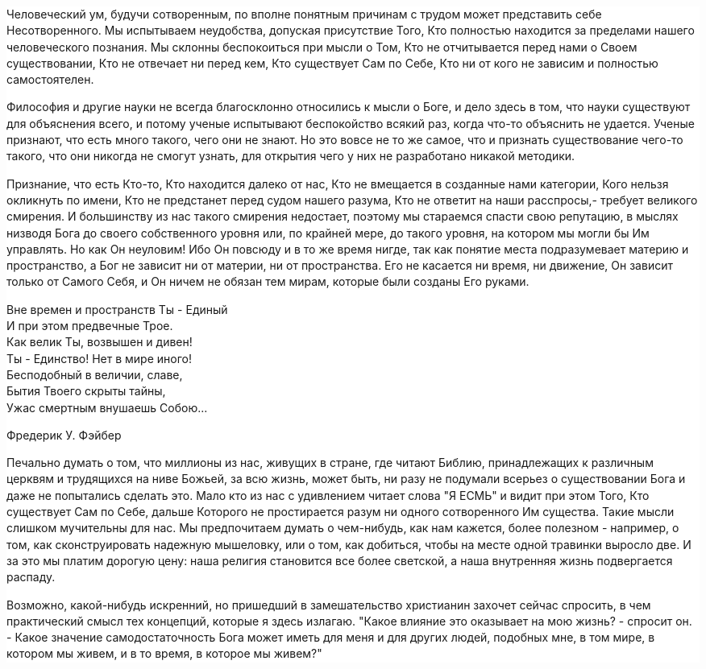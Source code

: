 Человеческий ум, будучи сотворенным, по вполне понятным причинам с
трудом может представить себе Несотворенного. Мы испытываем неудобства,
допуская присутствие Того, Кто полностью находится за пределами нашего
человеческого познания. Мы склонны беспокоиться при мысли о Том, Кто не
отчитывается перед нами о Своем существовании, Кто не отвечает ни перед
кем, Кто существует Сам по Себе, Кто ни от кого не зависим и полностью
самостоятелен.

Философия и другие науки не всегда благосклонно относились к мысли о
Боге, и дело здесь в том, что науки существуют для объяснения всего, и
потому ученые испытывают беспокойство всякий раз, когда что-то объяснить
не удается. Ученые признают, что есть много такого, чего они не знают.
Но это вовсе не то же самое, что и признать существование чего-то
такого, что они никогда не смогут узнать, для открытия чего у них не
разработано никакой методики.

Признание, что есть Кто-то, Кто находится далеко от нас, Кто не
вмещается в созданные нами категории, Кого нельзя окликнуть по имени,
Кто не предстанет перед судом нашего разума, Кто не ответит на наши
расспросы,- требует великого смирения. И большинству из нас такого
смирения недостает, поэтому мы стараемся спасти свою репутацию, в мыслях
низводя Бога до своего собственного уровня или, по крайней мере, до
такого уровня, на котором мы могли бы Им управлять. Но как Он неуловим!
Ибо Он повсюду и в то же время нигде, так как понятие места
подразумевает материю и пространство, а Бог не зависит ни от материи, ни
от пространства. Его не касается ни время, ни движение, Он зависит
только от Самого Себя, и Он ничем не обязан тем мирам, которые были
созданы Его руками.

Вне времен и пространств Ты - Единый\
 И при этом предвечные Трое.\
 Как велик Ты, возвышен и дивен!\
 Ты - Единство! Нет в мире иного!\
 Бесподобный в величии, славе,\
 Бытия Твоего скрыты тайны,\
 Ужас смертным внушаешь Собою...

Фредерик У. Фэйбер

Печально думать о том, что миллионы из нас, живущих в стране, где читают
Библию, принадлежащих к различным церквям и трудящихся на ниве Божьей,
за всю жизнь, может быть, ни разу не подумали всерьез о существовании
Бога и даже не попытались сделать это. Мало кто из нас с удивлением
читает слова "Я ЕСМЬ" и видит при этом Того, Кто существует Сам по Себе,
дальше Которого не простирается разум ни одного сотворенного Им
существа. Такие мысли слишком мучительны для нас. Мы предпочитаем думать
о чем-нибудь, как нам кажется, более полезном - например, о том, как
сконструировать надежную мышеловку, или о том, как добиться, чтобы на
месте одной травинки выросло две. И за это мы платим дорогую цену: наша
религия становится все более светской, а наша внутренняя жизнь
подвергается распаду.

Возможно, какой-нибудь искренний, но пришедший в замешательство
христианин захочет сейчас спросить, в чем практический смысл тех
концепций, которые я здесь излагаю. "Какое влияние это оказывает на мою
жизнь? - спросит он. - Какое значение самодостаточность Бога может иметь
для меня и для других людей, подобных мне, в том мире, в котором мы
живем, и в то время, в которое мы живем?"
